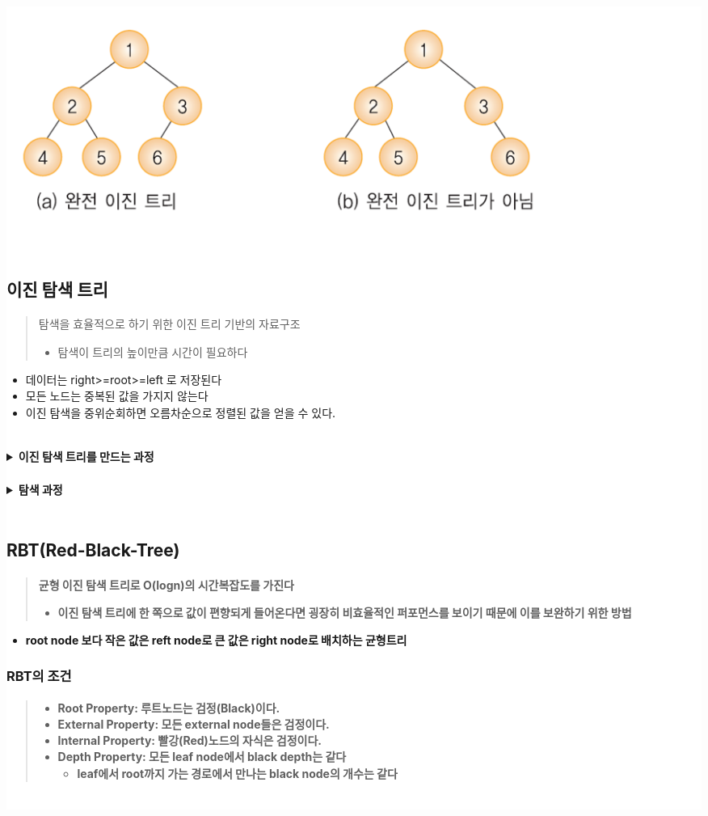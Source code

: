 <img src="./images/NonLinear/CompleteTree.png" width="700"/>

<br>


## 이진 탐색 트리
> 탐색을 효율적으로 하기 위한 이진 트리 기반의 자료구조
> * 탐색이 트리의 높이만큼 시간이 필요하다

* 데이터는 right>=root>=left 로 저장된다
* 모든 노드는 중복된 값을 가지지 않는다
* 이진 탐색을 중위순회하면 오름차순으로 정렬된 값을 얻을 수 있다.

<br>

<details><summary> <b>이진 탐색 트리를 만드는 과정 </summary></details>

<br>

<details><summary> 탐색 과정 </summary></details>

<br>

## RBT(Red-Black-Tree)
> 균형 이진 탐색 트리로 O(logn)의 시간복잡도를 가진다
> * 이진 탐색 트리에 한 쪽으로 값이 편향되게 들어온다면 굉장히 비효율적인 퍼포먼스를 보이기 때문에 이를 보완하기 위한 방법 

* root node 보다 작은 값은 reft node로 큰 값은 right node로 배치하는 균형트리

### RBT의 조건
> * Root Property: 루트노드는 검정(Black)이다.
> * External Property: 모든 external node들은 검정이다.
> * Internal Property: 빨강(Red)노드의 자식은 검정이다.
> * Depth Property: 모든 leaf node에서 black depth는 같다
>   * leaf에서 root까지 가는 경로에서 만나는 black node의 개수는 같다

<br>
